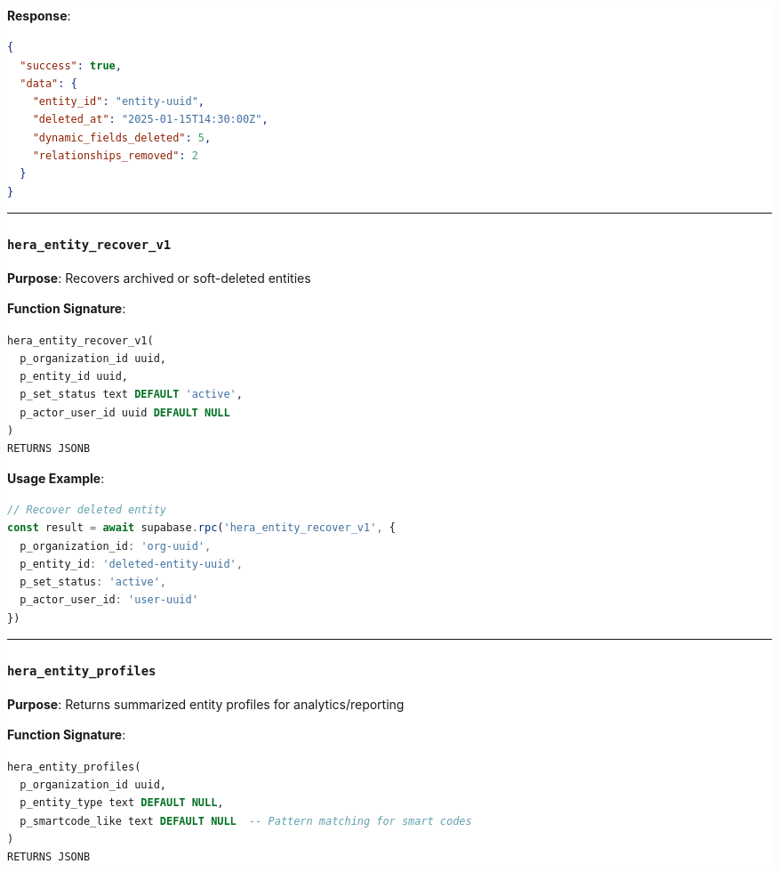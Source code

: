 **Response**:
```json
{
  "success": true,
  "data": {
    "entity_id": "entity-uuid",
    "deleted_at": "2025-01-15T14:30:00Z",
    "dynamic_fields_deleted": 5,
    "relationships_removed": 2
  }
}
```

---

### `hera_entity_recover_v1`

**Purpose**: Recovers archived or soft-deleted entities

**Function Signature**:
```sql
hera_entity_recover_v1(
  p_organization_id uuid,
  p_entity_id uuid,
  p_set_status text DEFAULT 'active',
  p_actor_user_id uuid DEFAULT NULL
)
RETURNS JSONB
```

**Usage Example**:
```typescript
// Recover deleted entity
const result = await supabase.rpc('hera_entity_recover_v1', {
  p_organization_id: 'org-uuid',
  p_entity_id: 'deleted-entity-uuid',
  p_set_status: 'active',
  p_actor_user_id: 'user-uuid'
})
```

---

### `hera_entity_profiles`

**Purpose**: Returns summarized entity profiles for analytics/reporting

**Function Signature**:
```sql
hera_entity_profiles(
  p_organization_id uuid,
  p_entity_type text DEFAULT NULL,
  p_smartcode_like text DEFAULT NULL  -- Pattern matching for smart codes
)
RETURNS JSONB
```
